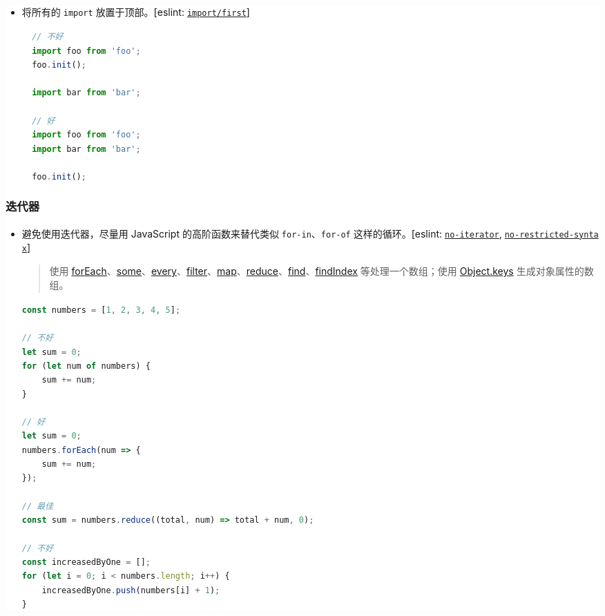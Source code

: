 *   将所有的 `import` 放置于顶部。[eslint: [`import/first`](https://github.com/benmosher/eslint-plugin-import/blob/master/docs/rules/first.md)]

    ```js
      // 不好
      import foo from 'foo';
      foo.init();

      import bar from 'bar';

      // 好
      import foo from 'foo';
      import bar from 'bar';

      foo.init();
    ```

### 迭代器

*   避免使用迭代器，尽量用 JavaScript 的高阶函数来替代类似 `for-in`、`for-of` 这样的循环。[eslint: [`no-iterator`](http://eslint.cn/docs/rules/no-iterator.html), [`no-restricted-syntax`](http://eslint.cn/docs/rules/no-restricted-syntax)]

    > 使用 [forEach](https://developer.mozilla.org/zh-CN/docs/Web/JavaScript/Reference/Global_Objects/Array/foreach)、[some](https://developer.mozilla.org/zh-CN/docs/Web/JavaScript/Reference/Global_Objects/Array/some)、[every](https://developer.mozilla.org/zh-CN/docs/Web/JavaScript/Reference/Global_Objects/Array/every)、[filter](https://developer.mozilla.org/zh-CN/docs/Web/JavaScript/Reference/Global_Objects/Array/filter)、[map](https://developer.mozilla.org/zh-CN/docs/Web/JavaScript/Reference/Global_Objects/Array/map)、[reduce](https://developer.mozilla.org/zh-CN/docs/Web/JavaScript/Reference/Global_Objects/Array/reduce)、[find](https://developer.mozilla.org/zh-CN/docs/Web/JavaScript/Reference/Global_Objects/Array/find)、[findIndex](https://developer.mozilla.org/zh-CN/docs/Web/JavaScript/Reference/Global_Objects/Array/findindex) 等处理一个数组；使用 [Object.keys](https://developer.mozilla.org/zh-CN/docs/Web/JavaScript/Reference/Global_Objects/Object/keys) 生成对象属性的数组。

    ```js
    const numbers = [1, 2, 3, 4, 5];

    // 不好
    let sum = 0;
    for (let num of numbers) {
        sum += num;
    }

    // 好
    let sum = 0;
    numbers.forEach(num => {
        sum += num;
    });

    // 最佳
    const sum = numbers.reduce((total, num) => total + num, 0);

    // 不好
    const increasedByOne = [];
    for (let i = 0; i < numbers.length; i++) {
        increasedByOne.push(numbers[i] + 1);
    }
